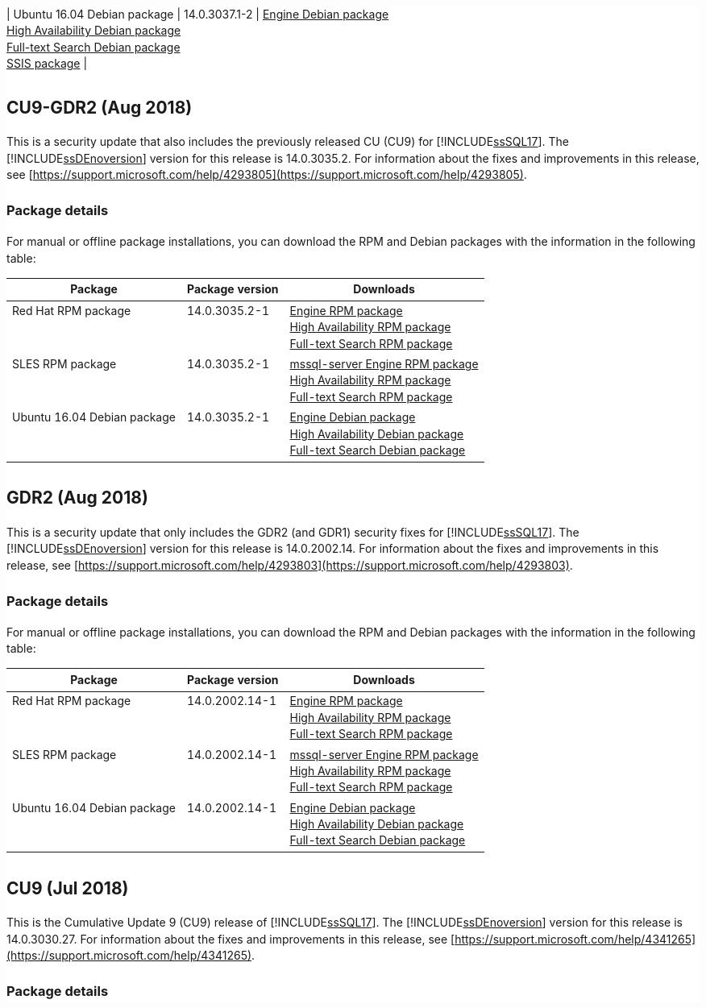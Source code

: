 | Ubuntu 16.04 Debian package | 14.0.3037.1-2 | [Engine Debian package](https://packages.microsoft.com/ubuntu/16.04/mssql-server-2017/pool/main/m/mssql-server/mssql-server_14.0.3037.1-2_amd64.deb)</br>[High Availability Debian package](https://packages.microsoft.com/ubuntu/16.04/mssql-server-2017/pool/main/m/mssql-server-ha/mssql-server-ha_14.0.3037.1-2_amd64.deb)</br>[Full-text Search Debian package](https://packages.microsoft.com/ubuntu/16.04/mssql-server-2017/pool/main/m/mssql-server-fts/mssql-server-fts_14.0.3037.1-2_amd64.deb)<br/>[SSIS package](https://packages.microsoft.com/ubuntu/16.04/mssql-server-2017/pool/main/m/mssql-server-is/mssql-server-is_14.0.1000.169-1_amd64.deb) |

## <a id="CU9-GDR2"></a> CU9-GDR2 (Aug 2018)

This is a security update that also includes the previously released CU (CU9) for [!INCLUDE[ssSQL17](../includes/sssql17-md.md)]. The [!INCLUDE[ssDEnoversion](../includes/ssdenoversion-md.md)] version for this release is 14.0.3035.2. For information about the fixes and improvements in this release, see [https://support.microsoft.com/help/4293805](https://support.microsoft.com/help/4293805).

### Package details

For manual or offline package installations, you can download the RPM and Debian packages with the information in the following table:

| Package | Package version | Downloads |
|-----|-----|-----|
| Red Hat RPM package | 14.0.3035.2-1 | [Engine RPM package](https://packages.microsoft.com/rhel/7/mssql-server-2017/mssql-server-14.0.3035.2-1.x86_64.rpm)</br>[High Availability RPM package](https://packages.microsoft.com/rhel/7/mssql-server-2017/mssql-server-ha-14.0.3035.2-1.x86_64.rpm)</br>[Full-text Search RPM package](https://packages.microsoft.com/rhel/7/mssql-server-2017/mssql-server-fts-14.0.3035.2-1.x86_64.rpm)| 
| SLES RPM package | 14.0.3035.2-1 | [mssql-server Engine RPM package](https://packages.microsoft.com/sles/12/mssql-server-2017/mssql-server-14.0.3035.2-1.x86_64.rpm)</br>[High Availability RPM package](https://packages.microsoft.com/sles/12/mssql-server-2017/mssql-server-ha-14.0.3035.2-1.x86_64.rpm)</br>[Full-text Search RPM package](https://packages.microsoft.com/sles/12/mssql-server-2017/mssql-server-fts-14.0.3035.2-1.x86_64.rpm) | 
| Ubuntu 16.04 Debian package | 14.0.3035.2-1 | [Engine Debian package](https://packages.microsoft.com/ubuntu/16.04/mssql-server-2017/pool/main/m/mssql-server/mssql-server_14.0.3035.2-1_amd64.deb)</br>[High Availability Debian package](https://packages.microsoft.com/ubuntu/16.04/mssql-server-2017/pool/main/m/mssql-server-ha/mssql-server-ha_14.0.3035.2-1_amd64.deb)</br>[Full-text Search Debian package](https://packages.microsoft.com/ubuntu/16.04/mssql-server-2017/pool/main/m/mssql-server-fts/mssql-server-fts_14.0.3035.2-1_amd64.deb)<br/> |

## <a id="GDR2"></a> GDR2 (Aug 2018)

This is a security update that only includes the GDR2 (and GDR1) security fixes for [!INCLUDE[ssSQL17](../includes/sssql17-md.md)].  The [!INCLUDE[ssDEnoversion](../includes/ssdenoversion-md.md)] version for this release is 14.0.2002.14. For information about the fixes and improvements in this release, see [https://support.microsoft.com/help/4293803](https://support.microsoft.com/help/4293803).

### Package details

For manual or offline package installations, you can download the RPM and Debian packages with the information in the following table:

| Package | Package version | Downloads |
|-----|-----|-----|
| Red Hat RPM package | 14.0.2002.14-1 | [Engine RPM package](https://packages.microsoft.com/rhel/7/mssql-server-2017-gdr/mssql-server-14.0.2002.14-1.x86_64.rpm)</br>[High Availability RPM package](https://packages.microsoft.com/rhel/7/mssql-server-2017-gdr/mssql-server-ha-14.0.2002.14-1.x86_64.rpm)</br>[Full-text Search RPM package](https://packages.microsoft.com/rhel/7/mssql-server-2017-gdr/mssql-server-fts-14.0.2002.14-1.x86_64.rpm) | 
| SLES RPM package | 14.0.2002.14-1 | [mssql-server Engine RPM package](https://packages.microsoft.com/sles/12/mssql-server-2017-gdr/mssql-server-14.0.2002.14-1.x86_64.rpm)</br>[High Availability RPM package](https://packages.microsoft.com/sles/12/mssql-server-2017-gdr/mssql-server-ha-14.0.2002.14-1.x86_64.rpm)</br>[Full-text Search RPM package](https://packages.microsoft.com/sles/12/mssql-server-2017-gdr/mssql-server-fts-14.0.2002.14-1.x86_64.rpm) | 
| Ubuntu 16.04 Debian package | 14.0.2002.14-1 | [Engine Debian package](https://packages.microsoft.com/ubuntu/16.04/mssql-server-2017-gdr/pool/main/m/mssql-server/mssql-server_14.0.2002.14-1_amd64.deb)</br>[High Availability Debian package](https://packages.microsoft.com/ubuntu/16.04/mssql-server-2017-gdr/pool/main/m/mssql-server-ha/mssql-server-ha_14.0.2002.14-1_amd64.deb)</br>[Full-text Search Debian package](https://packages.microsoft.com/ubuntu/16.04/mssql-server-2017-gdr/pool/main/m/mssql-server-fts/mssql-server-fts_14.0.2002.14-1_amd64.deb) |

## <a id="CU9"></a> CU9 (Jul 2018)

This is the Cumulative Update 9 (CU9) release of [!INCLUDE[ssSQL17](../includes/sssql17-md.md)]. The [!INCLUDE[ssDEnoversion](../includes/ssdenoversion-md.md)] version for this release is 14.0.3030.27. For information about the fixes and improvements in this release, see [https://support.microsoft.com/help/4341265](https://support.microsoft.com/help/4341265).

### Package details
